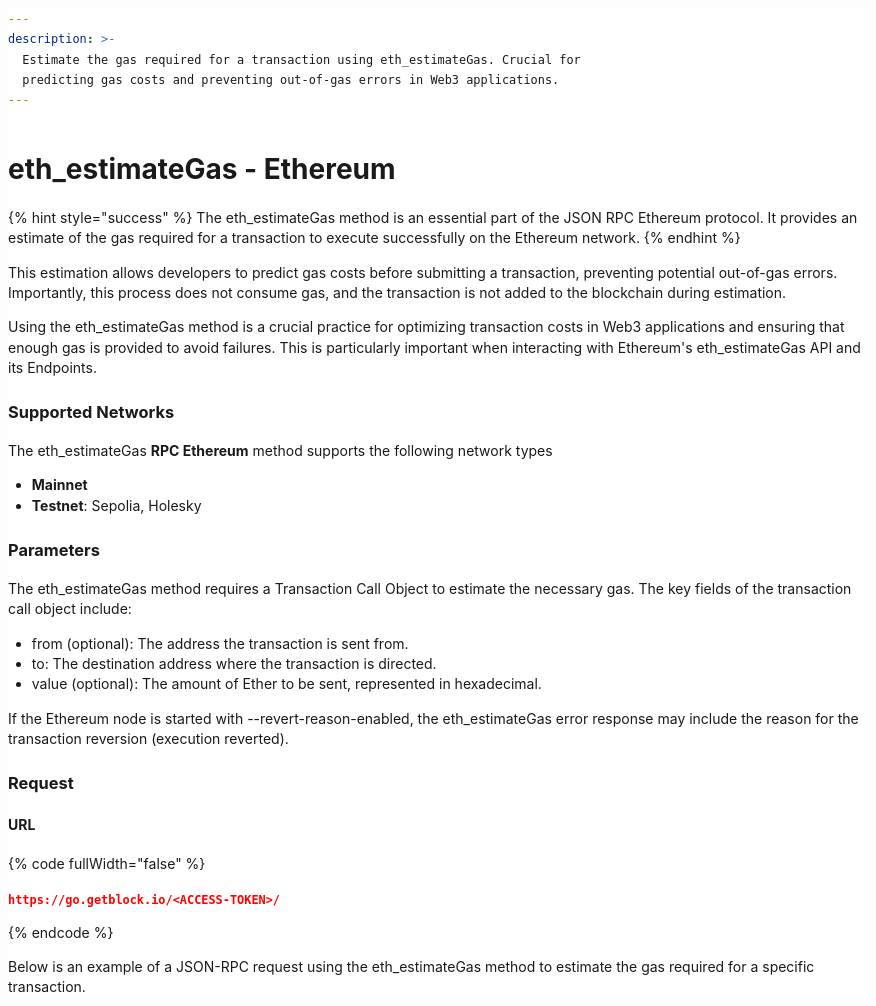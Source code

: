```yaml
---
description: >-
  Estimate the gas required for a transaction using eth_estimateGas. Crucial for
  predicting gas costs and preventing out-of-gas errors in Web3 applications.
---
```


# eth\_estimateGas - Ethereum

{% hint style="success" %}
The eth\_estimateGas method is an essential part of the JSON RPC Ethereum protocol. It provides an estimate of the gas required for a transaction to execute successfully on the Ethereum network.
{% endhint %}

This estimation allows developers to predict gas costs before submitting a transaction, preventing potential out-of-gas errors. Importantly, this process does not consume gas, and the transaction is not added to the blockchain during estimation.

Using the eth\_estimateGas method is a crucial practice for optimizing transaction costs in Web3 applications and ensuring that enough gas is provided to avoid failures. This is particularly important when interacting with Ethereum's eth\_estimateGas API and its Endpoints.

### Supported Networks

The eth\_estimateGas **RPC Ethereum** method supports the following network types

* **Mainnet**
* **Testnet**: Sepolia, Holesky

### Parameters

The eth\_estimateGas method requires a Transaction Call Object to estimate the necessary gas. The key fields of the transaction call object include:

* from (optional): The address the transaction is sent from.
* to: The destination address where the transaction is directed.
* value (optional): The amount of Ether to be sent, represented in hexadecimal.

If the Ethereum node is started with --revert-reason-enabled, the eth\_estimateGas error response may include the reason for the transaction reversion (execution reverted).

### Request

#### URL

{% code fullWidth="false" %}
```json
https://go.getblock.io/<ACCESS-TOKEN>/
```
{% endcode %}

Below is an example of a JSON-RPC request using the eth\_estimateGas method to estimate the gas required for a specific transaction.
